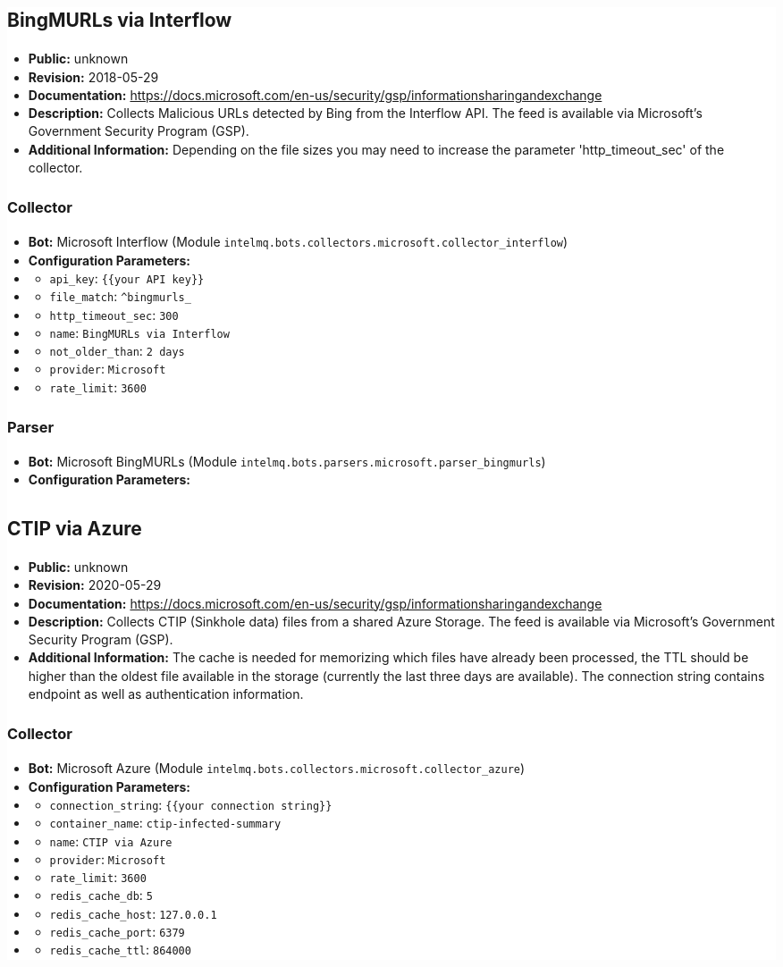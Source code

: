 ## BingMURLs via Interflow

* **Public:** unknown
* **Revision:** 2018-05-29
* **Documentation:** https://docs.microsoft.com/en-us/security/gsp/informationsharingandexchange
* **Description:** Collects Malicious URLs detected by Bing from the Interflow API. The feed is available via Microsoft’s Government Security Program (GSP).
* **Additional Information:** Depending on the file sizes you may need to increase the parameter 'http_timeout_sec' of the collector.

### Collector

* **Bot:** Microsoft Interflow (Module `intelmq.bots.collectors.microsoft.collector_interflow`)
* **Configuration Parameters:**
*  * `api_key`: `{{your API key}}`
*  * `file_match`: `^bingmurls_`
*  * `http_timeout_sec`: `300`
*  * `name`: `BingMURLs via Interflow`
*  * `not_older_than`: `2 days`
*  * `provider`: `Microsoft`
*  * `rate_limit`: `3600`

### Parser

* **Bot:** Microsoft BingMURLs (Module `intelmq.bots.parsers.microsoft.parser_bingmurls`)
* **Configuration Parameters:**


## CTIP via Azure

* **Public:** unknown
* **Revision:** 2020-05-29
* **Documentation:** https://docs.microsoft.com/en-us/security/gsp/informationsharingandexchange
* **Description:** Collects CTIP (Sinkhole data) files from a shared Azure Storage. The feed is available via Microsoft’s Government Security Program (GSP).
* **Additional Information:** The cache is needed for memorizing which files have already been processed, the TTL should be higher than the oldest file available in the storage (currently the last three days are available). The connection string contains endpoint as well as authentication information.

### Collector

* **Bot:** Microsoft Azure (Module `intelmq.bots.collectors.microsoft.collector_azure`)
* **Configuration Parameters:**
*  * `connection_string`: `{{your connection string}}`
*  * `container_name`: `ctip-infected-summary`
*  * `name`: `CTIP via Azure`
*  * `provider`: `Microsoft`
*  * `rate_limit`: `3600`
*  * `redis_cache_db`: `5`
*  * `redis_cache_host`: `127.0.0.1`
*  * `redis_cache_port`: `6379`
*  * `redis_cache_ttl`: `864000`
